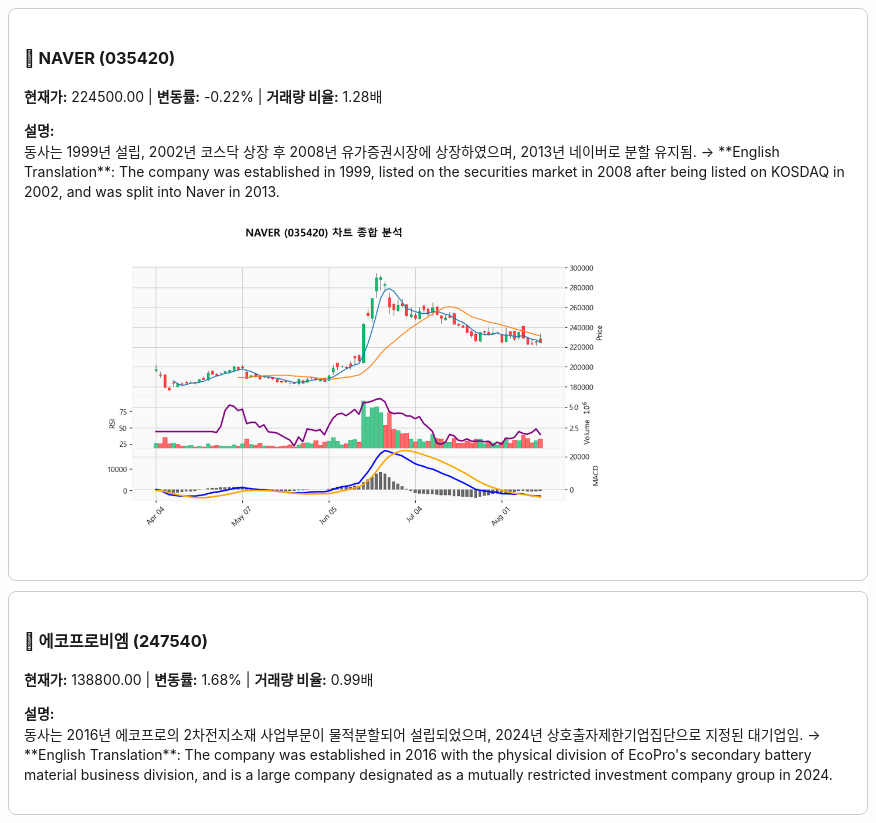 
<div style="border:1px solid #ccc;padding:15px;margin:10px 0;border-radius:8px;">
  <h3>🔹 NAVER (035420)</h3>
  <p><strong>현재가:</strong> 224500.00 | <strong>변동률:</strong> -0.22% | <strong>거래량 비율:</strong> 1.28배</p>
  <p><strong>설명:</strong><br>동사는 1999년 설립, 2002년 코스닥 상장 후 2008년 유가증권시장에 상장하였으며, 2013년 네이버로 분할 유지됨.
→ **English Translation**: The company was established in 1999, listed on the securities market in 2008 after being listed on KOSDAQ in 2002, and was split into Naver in 2013.</p>
  <img src="/assets/chartimg/035420_expert_chart.png" style="width:100%;max-width:600px;height:auto;border-radius:4px;margin-top:10px;" />
</div>


<div style="border:1px solid #ccc;padding:15px;margin:10px 0;border-radius:8px;">
  <h3>🔹 에코프로비엠 (247540)</h3>
  <p><strong>현재가:</strong> 138800.00 | <strong>변동률:</strong> 1.68% | <strong>거래량 비율:</strong> 0.99배</p>
  <p><strong>설명:</strong><br>동사는 2016년 에코프로의 2차전지소재 사업부문이 물적분할되어 설립되었으며, 2024년 상호출자제한기업집단으로 지정된 대기업임.
→ **English Translation**: The company was established in 2016 with the physical division of EcoPro's secondary battery material business division, and is a large company designated as a mutually restricted investment company group in 2024.</p>